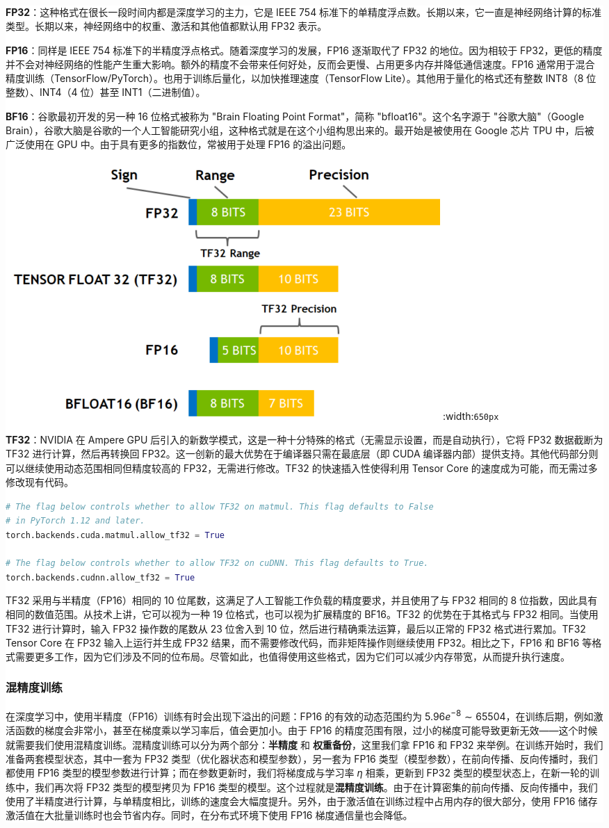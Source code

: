 **FP32**：这种格式在很长一段时间内都是深度学习的主力，它是 IEEE 754 标准下的单精度浮点数。长期以来，它一直是神经网络计算的标准类型。长期以来，神经网络中的权重、激活和其他值都默认用 FP32 表示。

**FP16**：同样是 IEEE 754 标准下的半精度浮点格式。随着深度学习的发展，FP16 逐渐取代了 FP32 的地位。因为相较于 FP32，更低的精度并不会对神经网络的性能产生重大影响。额外的精度不会带来任何好处，反而会更慢、占用更多内存并降低通信速度。FP16 通常用于混合精度训练（TensorFlow/PyTorch）。也用于训练后量化，以加快推理速度（TensorFlow Lite）。其他用于量化的格式还有整数 INT8（8 位整数）、INT4（4 位）甚至 INT1（二进制值）。

**BF16**：谷歌最初开发的另一种 16 位格式被称为 "Brain Floating Point Format"，简称 "bfloat16"。这个名字源于 "谷歌大脑"（Google Brain），谷歌大脑是谷歌的一个人工智能研究小组，这种格式就是在这个小组构思出来的。最开始是被使用在 Google 芯片 TPU 中，后被广泛使用在 GPU 中。由于具有更多的指数位，常被用于处理 FP16 的溢出问题。

![常用精度 TF32](images/02.single_device02.png)
:width:`650px`

**TF32**：NVIDIA 在 Ampere GPU 后引入的新数学模式，这是一种十分特殊的格式（无需显示设置，而是自动执行），它将 FP32 数据截断为 TF32 进行计算，然后再转换回 FP32。这一创新的最大优势在于编译器只需在最底层（即 CUDA 编译器内部）提供支持。其他代码部分则可以继续使用动态范围相同但精度较高的 FP32，无需进行修改。TF32 的快速插入性使得利用 Tensor Core 的速度成为可能，而无需过多修改现有代码。

```python
# The flag below controls whether to allow TF32 on matmul. This flag defaults to False
# in PyTorch 1.12 and later.
torch.backends.cuda.matmul.allow_tf32 = True

# The flag below controls whether to allow TF32 on cuDNN. This flag defaults to True.
torch.backends.cudnn.allow_tf32 = True
```

TF32 采用与半精度（FP16）相同的 10 位尾数，这满足了人工智能工作负载的精度要求，并且使用了与 FP32 相同的 8 位指数，因此具有相同的数值范围。从技术上讲，它可以视为一种 19 位格式，也可以视为扩展精度的 BF16。TF32 的优势在于其格式与 FP32 相同。当使用 TF32 进行计算时，输入 FP32 操作数的尾数从 23 位舍入到 10 位，然后进行精确乘法运算，最后以正常的 FP32 格式进行累加。TF32 Tensor Core 在 FP32 输入上运行并生成 FP32 结果，而不需要修改代码，而非矩阵操作则继续使用 FP32。相比之下，FP16 和 BF16 等格式需要更多工作，因为它们涉及不同的位布局。尽管如此，也值得使用这些格式，因为它们可以减少内存带宽，从而提升执行速度。

### 混精度训练

在深度学习中，使用半精度（FP16）训练有时会出现下溢出的问题：FP16 的有效的动态范围约为 ${5.96e}^{-8} \sim 65504$，在训练后期，例如激活函数的梯度会非常小，甚至在梯度乘以学习率后，值会更加小。由于 FP16 的精度范围有限，过小的梯度可能导致更新无效——这个时候就需要我们使用混精度训练。混精度训练可以分为两个部分：**半精度** 和 **权重备份**，这里我们拿 FP16 和 FP32 来举例。在训练开始时，我们准备两套模型状态，其中一套为 FP32 类型（优化器状态和模型参数），另一套为 FP16 类型（模型参数），在前向传播、反向传播时，我们都使用 FP16 类型的模型参数进行计算；而在参数更新时，我们将梯度成与学习率 $\eta$ 相乘，更新到 FP32 类型的模型状态上，在新一轮的训练中，我们再次将 FP32 类型的模型拷贝为 FP16 类型的模型。这个过程就是**混精度训练**。由于在计算密集的前向传播、反向传播中，我们使用了半精度进行计算，与单精度相比，训练的速度会大幅度提升。另外，由于激活值在训练过程中占用内存的很大部分，使用 FP16 储存激活值在大批量训练时也会节省内存。同时，在分布式环境下使用 FP16 梯度通信量也会降低。
